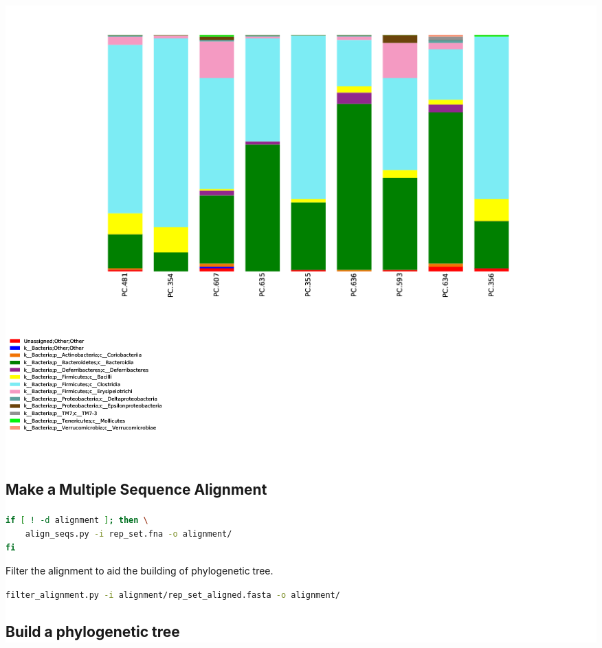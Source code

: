 ![](images/taxonomy_plot_L3_bar.png)

![](images/taxonomy_plot_L3_bar_legend.png)

## Make a Multiple Sequence Alignment


```bash
if [ ! -d alignment ]; then \
    align_seqs.py -i rep_set.fna -o alignment/
fi
```

Filter the alignment to aid the building of phylogenetic tree.


```bash
filter_alignment.py -i alignment/rep_set_aligned.fasta -o alignment/
```

## Build a phylogenetic tree
